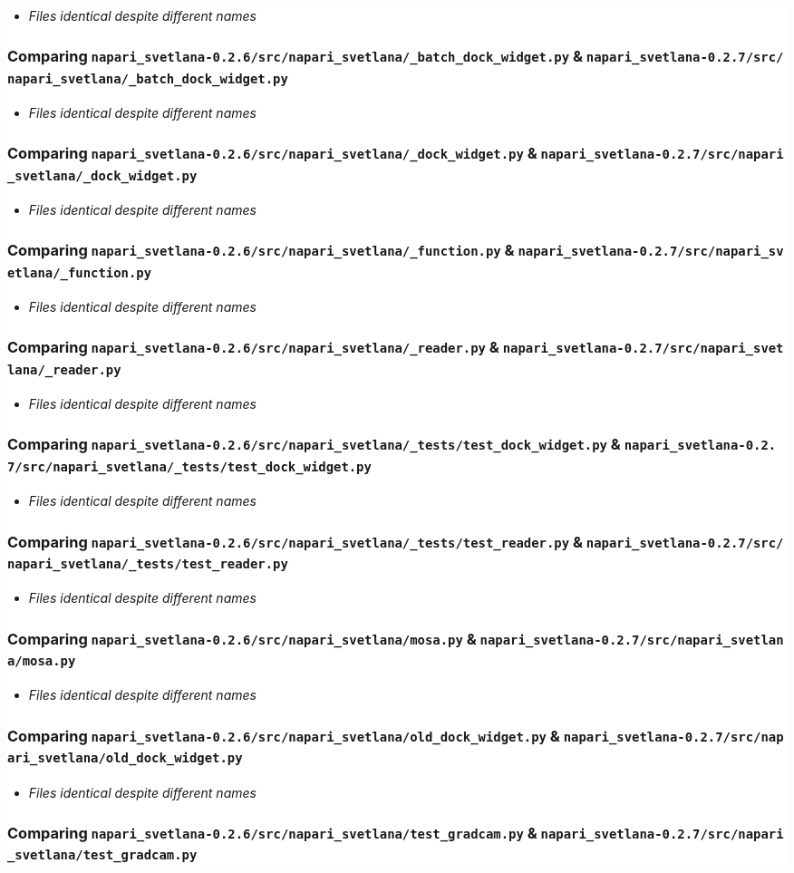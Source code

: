  * *Files identical despite different names*

### Comparing `napari_svetlana-0.2.6/src/napari_svetlana/_batch_dock_widget.py` & `napari_svetlana-0.2.7/src/napari_svetlana/_batch_dock_widget.py`

 * *Files identical despite different names*

### Comparing `napari_svetlana-0.2.6/src/napari_svetlana/_dock_widget.py` & `napari_svetlana-0.2.7/src/napari_svetlana/_dock_widget.py`

 * *Files identical despite different names*

### Comparing `napari_svetlana-0.2.6/src/napari_svetlana/_function.py` & `napari_svetlana-0.2.7/src/napari_svetlana/_function.py`

 * *Files identical despite different names*

### Comparing `napari_svetlana-0.2.6/src/napari_svetlana/_reader.py` & `napari_svetlana-0.2.7/src/napari_svetlana/_reader.py`

 * *Files identical despite different names*

### Comparing `napari_svetlana-0.2.6/src/napari_svetlana/_tests/test_dock_widget.py` & `napari_svetlana-0.2.7/src/napari_svetlana/_tests/test_dock_widget.py`

 * *Files identical despite different names*

### Comparing `napari_svetlana-0.2.6/src/napari_svetlana/_tests/test_reader.py` & `napari_svetlana-0.2.7/src/napari_svetlana/_tests/test_reader.py`

 * *Files identical despite different names*

### Comparing `napari_svetlana-0.2.6/src/napari_svetlana/mosa.py` & `napari_svetlana-0.2.7/src/napari_svetlana/mosa.py`

 * *Files identical despite different names*

### Comparing `napari_svetlana-0.2.6/src/napari_svetlana/old_dock_widget.py` & `napari_svetlana-0.2.7/src/napari_svetlana/old_dock_widget.py`

 * *Files identical despite different names*

### Comparing `napari_svetlana-0.2.6/src/napari_svetlana/test_gradcam.py` & `napari_svetlana-0.2.7/src/napari_svetlana/test_gradcam.py`
